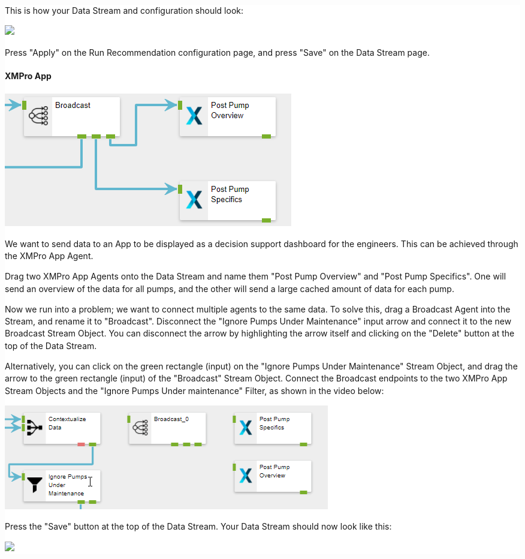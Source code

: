 This is how your Data Stream and configuration should look:

![](../.gitbook/assets/E2e\_6.png)

Press "Apply" on the Run Recommendation configuration page, and press "Save" on the Data Stream page.

#### XMPro App

![](<../.gitbook/assets/image (1493).png>)

We want to send data to an App to be displayed as a decision support dashboard for the engineers. This can be achieved through the XMPro App Agent.

Drag two XMPro App Agents onto the Data Stream and name them "Post Pump Overview" and "Post Pump Specifics". One will send an overview of the data for all pumps, and the other will send a large cached amount of data for each pump.

Now we run into a problem; we want to connect multiple agents to the same data. To solve this, drag a Broadcast Agent into the Stream, and rename it to "Broadcast". Disconnect the "Ignore Pumps Under Maintenance" input arrow and connect it to the new Broadcast Stream Object. You can disconnect the arrow by highlighting the arrow itself and clicking on the "Delete" button at the top of the Data Stream.&#x20;

Alternatively, you can click on the green rectangle (input) on the "Ignore Pumps Under Maintenance" Stream Object, and drag the arrow to the green rectangle (input) of the "Broadcast" Stream Object. Connect the Broadcast endpoints to the two XMPro App Stream Objects and the "Ignore Pumps Under maintenance" Filter, as shown in the video below:

![](../.gitbook/assets/EPb8odj6Me.gif)

Press the "Save" button at the top of the Data Stream. Your Data Stream should now look like this:

![](../.gitbook/assets/E2E\_7.png)
